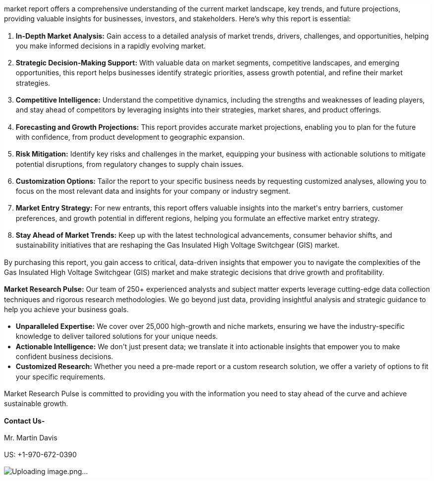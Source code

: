 market report offers a comprehensive understanding of the current market landscape, key trends, and future projections, providing valuable insights for businesses, investors, and stakeholders. Here&rsquo;s why this report is essential:</p><ol><li><p><strong>In-Depth Market Analysis:</strong> Gain access to a detailed analysis of market trends, drivers, challenges, and opportunities, helping you make informed decisions in a rapidly evolving market.</p></li><li><p><strong>Strategic Decision-Making Support:</strong> With valuable data on market segments, competitive landscapes, and emerging opportunities, this report helps businesses identify strategic priorities, assess growth potential, and refine their market strategies.</p></li><li><p><strong>Competitive Intelligence:</strong> Understand the competitive dynamics, including the strengths and weaknesses of leading players, and stay ahead of competitors by leveraging insights into their strategies, market shares, and product offerings.</p></li><li><p><strong>Forecasting and Growth Projections:</strong> This report provides accurate market projections, enabling you to plan for the future with confidence, from product development to geographic expansion.</p></li><li><p><strong>Risk Mitigation:</strong> Identify key risks and challenges in the market, equipping your business with actionable solutions to mitigate potential disruptions, from regulatory changes to supply chain issues.</p></li><li><p><strong>Customization Options:</strong> Tailor the report to your specific business needs by requesting customized analyses, allowing you to focus on the most relevant data and insights for your company or industry segment.</p></li><li><p><strong>Market Entry Strategy:</strong> For new entrants, this report offers valuable insights into the market's entry barriers, customer preferences, and growth potential in different regions, helping you formulate an effective market entry strategy.</p></li><li><p><strong>Stay Ahead of Market Trends:</strong> Keep up with the latest technological advancements, consumer behavior shifts, and sustainability initiatives that are reshaping the Gas Insulated High Voltage Switchgear (GIS) market.</p></li></ol><p>By purchasing this report, you gain access to critical, data-driven insights that empower you to navigate the complexities of the Gas Insulated High Voltage Switchgear (GIS) market and make strategic decisions that drive growth and profitability.</p><p><strong>Market Research Pulse:</strong>&nbsp;Our team of 250+ experienced analysts and subject matter experts leverage cutting-edge data collection techniques and rigorous research methodologies. We go beyond just data, providing insightful analysis and strategic guidance to help you achieve your business goals.</p><ul><li><strong>Unparalleled Expertise:</strong>&nbsp;We cover over 25,000 high-growth and niche markets, ensuring we have the industry-specific knowledge to deliver tailored solutions for your unique needs.</li><li><strong>Actionable Intelligence:</strong>&nbsp;We don't just present data; we translate it into actionable insights that empower you to make confident business decisions.</li><li><strong>Customized Research:</strong>&nbsp;Whether you need a pre-made report or a custom research solution, we offer a variety of options to fit your specific requirements.</li></ul><p>Market Research Pulse is committed to providing you with the information you need to stay ahead of the curve and achieve sustainable growth.</p><p><strong>Contact Us-</strong></p><p>Mr. Martin Davis</p><p>US: +1-970-672-0390</p>
![Uploading image.png…]()
